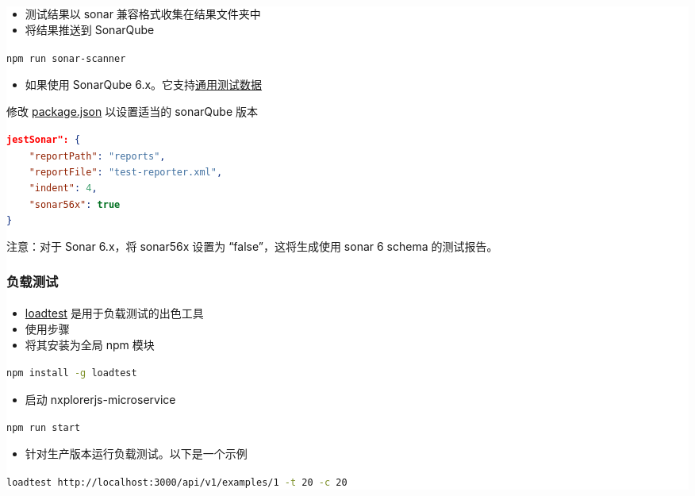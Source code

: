 - 测试结果以 sonar 兼容格式收集在结果文件夹中
- 将结果推送到 SonarQube

```bash
npm run sonar-scanner
```

- 如果使用 SonarQube 6.x。它支持[通用测试数据](https://docs.sonarqube.org/display/SONAR/Generic+Test+Data)

修改 [package.json](package.json) 以设置适当的 sonarQube 版本

```json
jestSonar": {
    "reportPath": "reports",
    "reportFile": "test-reporter.xml",
    "indent": 4,
    "sonar56x": true
}
```

注意：对于 Sonar 6.x，将 sonar56x 设置为 “false”，这将生成使用 sonar 6 schema 的测试报告。

### 负载测试

- [loadtest](https://www.npmjs.com/package/loadtest) 是用于负载测试的出色工具
- 使用步骤
- 将其安装为全局 npm 模块

```bash
npm install -g loadtest
```

- 启动 nxplorerjs-microservice

```bash
npm run start
```

- 针对生产版本运行负载测试。以下是一个示例

```bash
loadtest http://localhost:3000/api/v1/examples/1 -t 20 -c 20
```
